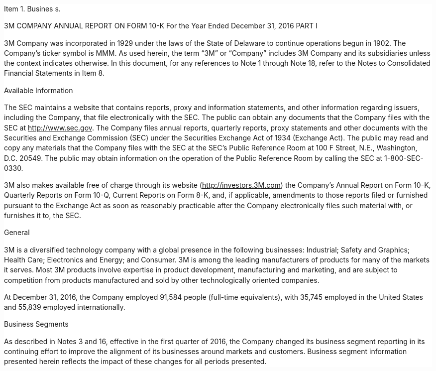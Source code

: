 Item 1. Busines s.

3M COMPANY
ANNUAL REPORT ON FORM 10-K
For the Year Ended December 31, 2016
PART I

3M Company was incorporated in 1929 under the laws of the State of Delaware to continue operations begun in 1902. The Company’s
ticker symbol is MMM. As used herein, the term “3M” or “Company” includes 3M Company and its subsidiaries unless the context
indicates otherwise. In this document, for any references to Note 1 through Note 18, refer to the Notes to Consolidated Financial Statements
in Item 8.

Available Information

The SEC maintains a website that contains reports, proxy and information statements, and other information regarding issuers, including the
Company, that file electronically with the SEC. The public can obtain any documents that the Company files with the SEC at
http://www.sec.gov. The Company files annual reports, quarterly reports, proxy statements and other documents with the Securities and
Exchange Commission (SEC) under the Securities Exchange Act of 1934 (Exchange Act). The public may read and copy any materials that
the Company files with the SEC at the SEC’s Public Reference Room at 100 F Street, N.E., Washington, D.C. 20549. The public may
obtain information on the operation of the Public Reference Room by calling the SEC at 1-800-SEC-0330.

3M also makes available free of charge through its website (http://investors.3M.com) the Company’s Annual Report on Form 10-K,
Quarterly Reports on Form 10-Q, Current Reports on Form 8-K, and, if applicable, amendments to those reports filed or furnished pursuant
to the Exchange Act as soon as reasonably practicable after the Company electronically files such material with, or furnishes it to, the SEC.

General

3M is a diversified technology company with a global presence in the following businesses: Industrial; Safety and Graphics; Health Care;
Electronics and Energy; and Consumer. 3M is among the leading manufacturers of products for many of the markets it serves. Most 3M
products involve expertise in product development, manufacturing and marketing, and are subject to competition from products
manufactured and sold by other technologically oriented companies.

At December 31, 2016, the Company employed 91,584 people (full-time equivalents), with 35,745 employed in the United States and
55,839 employed internationally.

Business Segments

As described in Notes 3 and 16, effective in the first quarter of 2016, the Company changed its business segment reporting in its continuing
effort to improve the alignment of its businesses around markets and customers. Business segment information presented herein reflects the
impact of these changes for all periods presented.
